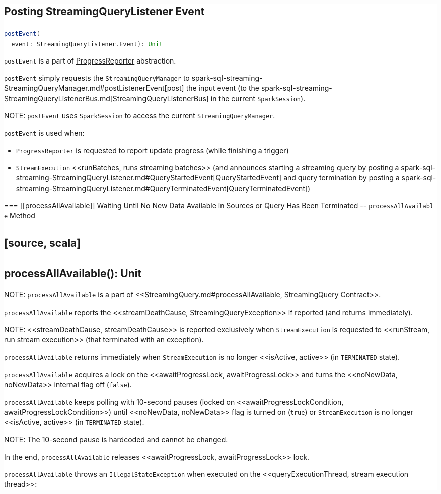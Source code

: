 ## <span id="postEvent"> Posting StreamingQueryListener Event

```scala
postEvent(
  event: StreamingQueryListener.Event): Unit
```

`postEvent` is a part of [ProgressReporter](monitoring/ProgressReporter.md#postEvent) abstraction.

`postEvent` simply requests the `StreamingQueryManager` to spark-sql-streaming-StreamingQueryManager.md#postListenerEvent[post] the input event (to the spark-sql-streaming-StreamingQueryListenerBus.md[StreamingQueryListenerBus] in the current `SparkSession`).

NOTE: `postEvent` uses `SparkSession` to access the current `StreamingQueryManager`.

`postEvent` is used when:

* `ProgressReporter` is requested to [report update progress](monitoring/ProgressReporter.md#updateProgress) (while [finishing a trigger](monitoring/ProgressReporter.md#finishTrigger))

* `StreamExecution` <<runBatches, runs streaming batches>> (and announces starting a streaming query by posting a spark-sql-streaming-StreamingQueryListener.md#QueryStartedEvent[QueryStartedEvent] and query termination by posting a spark-sql-streaming-StreamingQueryListener.md#QueryTerminatedEvent[QueryTerminatedEvent])

=== [[processAllAvailable]] Waiting Until No New Data Available in Sources or Query Has Been Terminated -- `processAllAvailable` Method

[source, scala]
----
processAllAvailable(): Unit
----

NOTE: `processAllAvailable` is a part of <<StreamingQuery.md#processAllAvailable, StreamingQuery Contract>>.

`processAllAvailable` reports the <<streamDeathCause, StreamingQueryException>> if reported (and returns immediately).

NOTE: <<streamDeathCause, streamDeathCause>> is reported exclusively when `StreamExecution` is requested to <<runStream, run stream execution>> (that terminated with an exception).

`processAllAvailable` returns immediately when `StreamExecution` is no longer <<isActive, active>> (in `TERMINATED` state).

`processAllAvailable` acquires a lock on the <<awaitProgressLock, awaitProgressLock>> and turns the <<noNewData, noNewData>> internal flag off (`false`).

`processAllAvailable` keeps polling with 10-second pauses (locked on <<awaitProgressLockCondition, awaitProgressLockCondition>>) until <<noNewData, noNewData>> flag is turned on (`true`) or `StreamExecution` is no longer <<isActive, active>> (in `TERMINATED` state).

NOTE: The 10-second pause is hardcoded and cannot be changed.

In the end, `processAllAvailable` releases <<awaitProgressLock, awaitProgressLock>> lock.

`processAllAvailable` throws an `IllegalStateException` when executed on the <<queryExecutionThread, stream execution thread>>:
